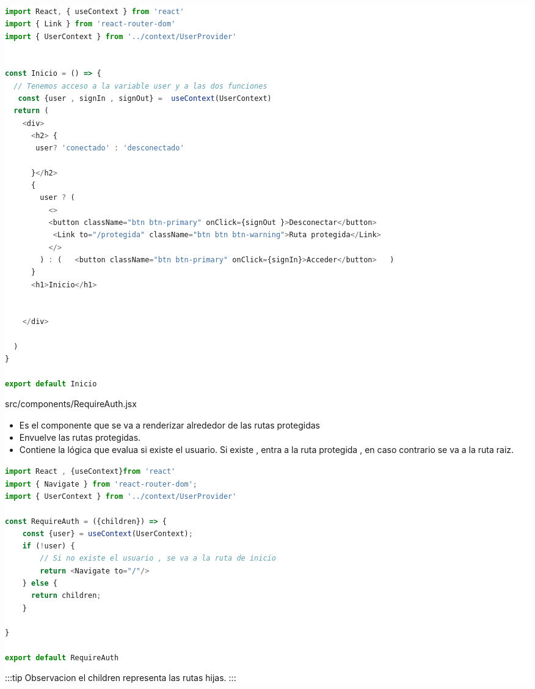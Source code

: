 ```js
import React, { useContext } from 'react'
import { Link } from 'react-router-dom'
import { UserContext } from '../context/UserProvider'

  
const Inicio = () => {
  // Tenemos acceso a la variable user y a las dos funciones
   const {user , signIn , signOut} =  useContext(UserContext)
  return (
    <div>
      <h2> { 
       user? 'conectado' : 'desconectado'
      
      }</h2>
      {
        user ? (
          <>
          <button className="btn btn-primary" onClick={signOut }>Desconectar</button>
           <Link to="/protegida" className="btn btn btn-warning">Ruta protegida</Link>
          </>
        ) : (   <button className="btn btn-primary" onClick={signIn}>Acceder</button>   )
      }
      <h1>Inicio</h1>
   
    
    </div>

  )
}

export default Inicio

```
src/components/RequireAuth.jsx
- Es el componente que se va a renderizar alrededor de las rutas protegidas
- Envuelve las rutas protegidas.
- Contiene la lógica que evalua si existe el usuario. Si existe ,  entra a la ruta protegida , en caso contrario se va a la ruta raiz.

```js
import React , {useContext}from 'react'
import { Navigate } from 'react-router-dom';
import { UserContext } from '../context/UserProvider'

const RequireAuth = ({children}) => {
    const {user} = useContext(UserContext);
    if (!user) {
        // Si no existe el usuario , se va a la ruta de inicio
        return <Navigate to="/"/>
    } else {
      return children;
    }

}

export default RequireAuth

```
:::tip Observacion
el children representa las rutas hijas.
:::
